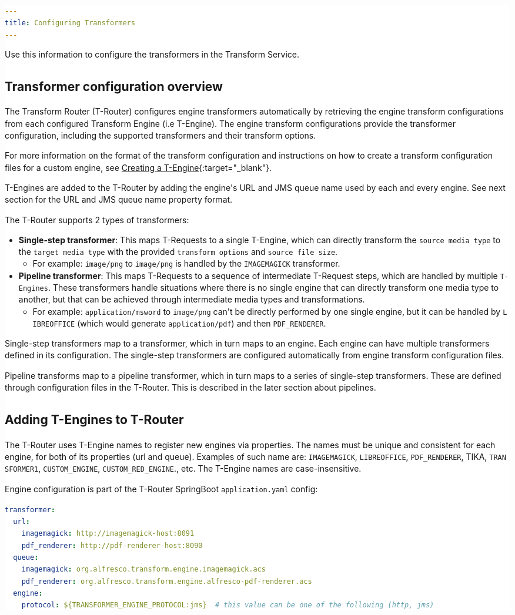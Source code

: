 ```yaml
---
title: Configuring Transformers
---
```

Use this information to configure the transformers in the Transform Service.

## Transformer configuration overview

The Transform Router (T-Router) configures engine transformers automatically by retrieving the engine transform configurations from each configured Transform Engine (i.e T-Engine). The engine transform configurations provide the transformer configuration, including the supported transformers and their transform options.

For more information on the format of the transform configuration and instructions on how to create a transform configuration files for a custom engine, see [Creating a T-Engine](https://github.com/Alfresco/acs-packaging/blob/support/SP/6.2.N/docs/creating-a-t-engine.md){:target="_blank"}.

T-Engines are added to the T-Router by adding the engine's URL and JMS queue name used by each and every engine. See next section for the URL and JMS queue name property format.

The T-Router supports 2 types of transformers:

* **Single-step transformer**: This maps T-Requests to a single T-Engine, which can directly transform the `source media type` to the `target media type` with the provided `transform options` and `source file size`.
  * For example: `image/png` to `image/png` is handled by the `IMAGEMAGICK` transformer.
* **Pipeline transformer**: This maps T-Requests to a sequence of intermediate T-Request steps, which are handled by multiple `T-Engines`. These transformers handle situations where there is no single engine that can directly transform one media type to another, but that can be achieved through intermediate media types and transformations.
  * For example: `application/msword` to `image/png` can't be directly performed by one single engine, but it can be handled by `LIBREOFFICE` (which would generate `application/pdf`) and then `PDF_RENDERER`.

Single-step transformers map to a transformer, which in turn maps to an engine. Each engine can have multiple transformers defined in its configuration. The single-step transformers are configured automatically from engine transform configuration files.

Pipeline transforms map to a pipeline transformer, which in turn maps to a series of single-step transformers. These are defined through configuration files in the T-Router. This is described in the later section about pipelines.

## Adding T-Engines to T-Router

The T-Router uses T-Engine names to register new engines via properties. The names must be unique and consistent for each engine, for both of its properties (url and queue). Examples of such name are: `IMAGEMAGICK`, `LIBREOFFICE`, `PDF_RENDERER`, TIKA, `TRANSFORMER1`, `CUSTOM_ENGINE`, `CUSTOM_RED_ENGINE`., etc. The T-Engine names are case-insensitive.

Engine configuration is part of the T-Router SpringBoot `application.yaml` config:

```yaml
transformer:
  url:
    imagemagick: http://imagemagick-host:8091
    pdf_renderer: http://pdf-renderer-host:8090
  queue:
    imagemagick: org.alfresco.transform.engine.imagemagick.acs
    pdf_renderer: org.alfresco.transform.engine.alfresco-pdf-renderer.acs
  engine:
    protocol: ${TRANSFORMER_ENGINE_PROTOCOL:jms}  # this value can be one of the following (http, jms)
```
